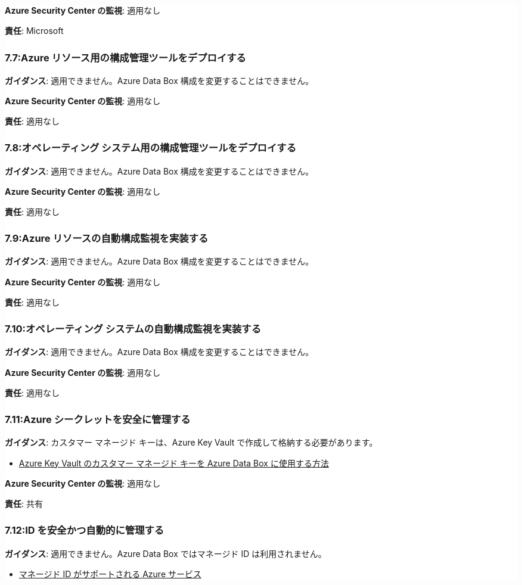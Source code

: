 **Azure Security Center の監視**: 適用なし

**責任**: Microsoft

### <a name="77-deploy-configuration-management-tools-for-azure-resources"></a>7.7:Azure リソース用の構成管理ツールをデプロイする

**ガイダンス**: 適用できません。Azure Data Box 構成を変更することはできません。

**Azure Security Center の監視**: 適用なし

**責任**: 適用なし

### <a name="78-deploy-configuration-management-tools-for-operating-systems"></a>7.8:オペレーティング システム用の構成管理ツールをデプロイする

**ガイダンス**: 適用できません。Azure Data Box 構成を変更することはできません。

**Azure Security Center の監視**: 適用なし

**責任**: 適用なし

### <a name="79-implement-automated-configuration-monitoring-for-azure-resources"></a>7.9:Azure リソースの自動構成監視を実装する

**ガイダンス**: 適用できません。Azure Data Box 構成を変更することはできません。

**Azure Security Center の監視**: 適用なし

**責任**: 適用なし

### <a name="710-implement-automated-configuration-monitoring-for-operating-systems"></a>7.10:オペレーティング システムの自動構成監視を実装する

**ガイダンス**: 適用できません。Azure Data Box 構成を変更することはできません。

**Azure Security Center の監視**: 適用なし

**責任**: 適用なし

### <a name="711-manage-azure-secrets-securely"></a>7.11:Azure シークレットを安全に管理する

**ガイダンス**: カスタマー マネージド キーは、Azure Key Vault で作成して格納する必要があります。

* [Azure Key Vault のカスタマー マネージド キーを Azure Data Box に使用する方法](./data-box-customer-managed-encryption-key-portal.md)

**Azure Security Center の監視**: 適用なし

**責任**: 共有

### <a name="712-manage-identities-securely-and-automatically"></a>7.12:ID を安全かつ自動的に管理する

**ガイダンス**: 適用できません。Azure Data Box ではマネージド ID は利用されません。

* [マネージド ID がサポートされる Azure サービス](../active-directory/managed-identities-azure-resources/services-support-managed-identities.md)
